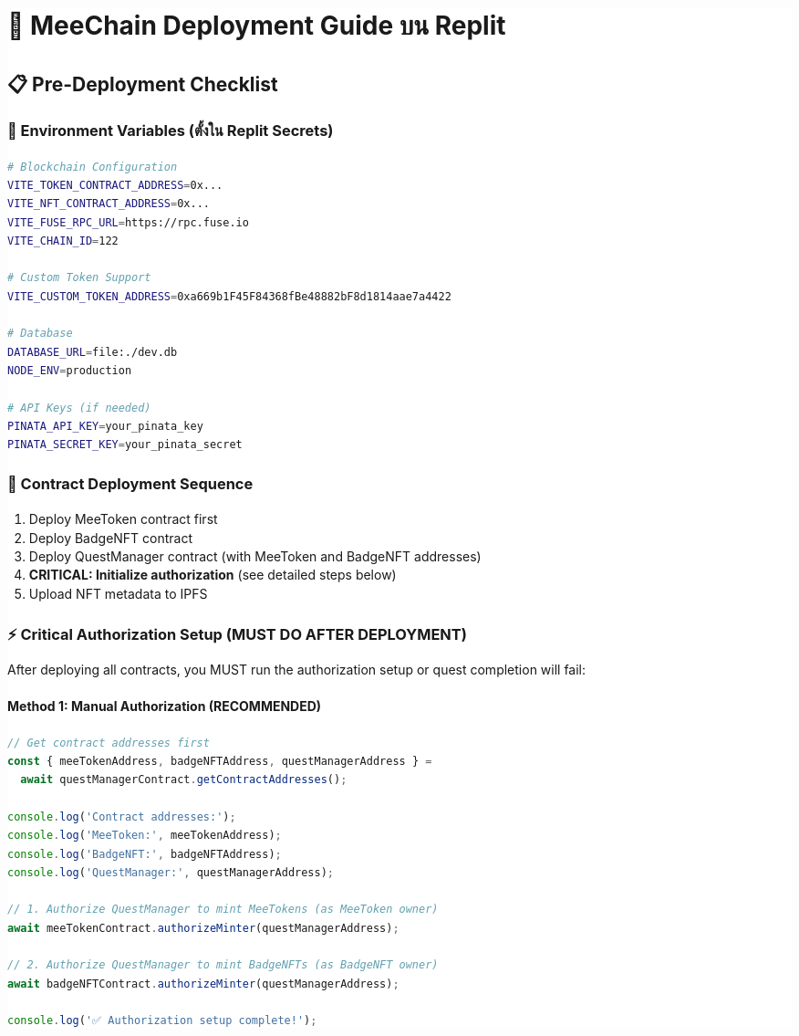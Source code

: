
# 🚀 MeeChain Deployment Guide บน Replit

## 📋 Pre-Deployment Checklist

### 🔧 Environment Variables (ตั้งใน Replit Secrets)
```bash
# Blockchain Configuration
VITE_TOKEN_CONTRACT_ADDRESS=0x...
VITE_NFT_CONTRACT_ADDRESS=0x...
VITE_FUSE_RPC_URL=https://rpc.fuse.io
VITE_CHAIN_ID=122

# Custom Token Support
VITE_CUSTOM_TOKEN_ADDRESS=0xa669b1F45F84368fBe48882bF8d1814aae7a4422

# Database
DATABASE_URL=file:./dev.db
NODE_ENV=production

# API Keys (if needed)
PINATA_API_KEY=your_pinata_key
PINATA_SECRET_KEY=your_pinata_secret
```

### 🎯 Contract Deployment Sequence
1. Deploy MeeToken contract first
2. Deploy BadgeNFT contract  
3. Deploy QuestManager contract (with MeeToken and BadgeNFT addresses)
4. **CRITICAL: Initialize authorization** (see detailed steps below)
5. Upload NFT metadata to IPFS

### ⚡ Critical Authorization Setup (MUST DO AFTER DEPLOYMENT)

After deploying all contracts, you MUST run the authorization setup or quest completion will fail:

#### Method 1: Manual Authorization (RECOMMENDED)
```javascript
// Get contract addresses first
const { meeTokenAddress, badgeNFTAddress, questManagerAddress } = 
  await questManagerContract.getContractAddresses();

console.log('Contract addresses:');
console.log('MeeToken:', meeTokenAddress);
console.log('BadgeNFT:', badgeNFTAddress);
console.log('QuestManager:', questManagerAddress);

// 1. Authorize QuestManager to mint MeeTokens (as MeeToken owner)
await meeTokenContract.authorizeMinter(questManagerAddress);

// 2. Authorize QuestManager to mint BadgeNFTs (as BadgeNFT owner)
await badgeNFTContract.authorizeMinter(questManagerAddress);

console.log('✅ Authorization setup complete!');
```
